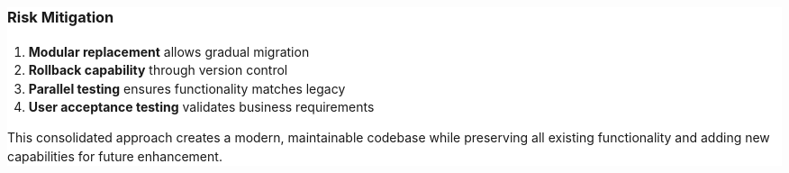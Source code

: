 ### Risk Mitigation
1. **Modular replacement** allows gradual migration
2. **Rollback capability** through version control
3. **Parallel testing** ensures functionality matches legacy
4. **User acceptance testing** validates business requirements

This consolidated approach creates a modern, maintainable codebase while preserving all existing functionality and adding new capabilities for future enhancement.